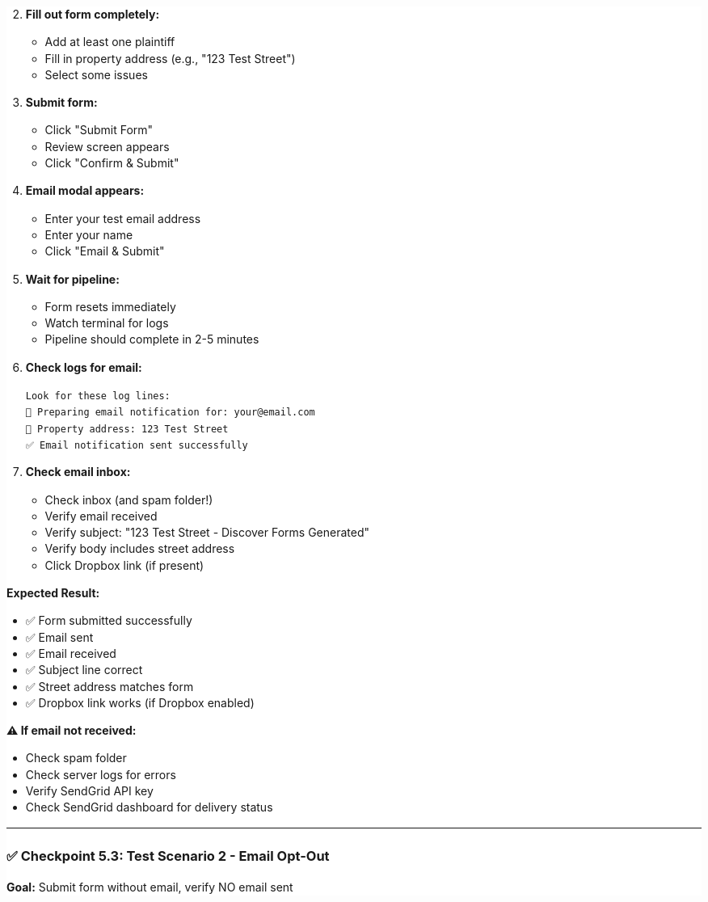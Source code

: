 2. **Fill out form completely:**
   - Add at least one plaintiff
   - Fill in property address (e.g., "123 Test Street")
   - Select some issues

3. **Submit form:**
   - Click "Submit Form"
   - Review screen appears
   - Click "Confirm & Submit"

4. **Email modal appears:**
   - Enter your test email address
   - Enter your name
   - Click "Email & Submit"

5. **Wait for pipeline:**
   - Form resets immediately
   - Watch terminal for logs
   - Pipeline should complete in 2-5 minutes

6. **Check logs for email:**
   ```
   Look for these log lines:
   📧 Preparing email notification for: your@email.com
   📍 Property address: 123 Test Street
   ✅ Email notification sent successfully
   ```

7. **Check email inbox:**
   - Check inbox (and spam folder!)
   - Verify email received
   - Verify subject: "123 Test Street - Discover Forms Generated"
   - Verify body includes street address
   - Click Dropbox link (if present)

**Expected Result:**
- ✅ Form submitted successfully
- ✅ Email sent
- ✅ Email received
- ✅ Subject line correct
- ✅ Street address matches form
- ✅ Dropbox link works (if Dropbox enabled)

**⚠️ If email not received:**
- Check spam folder
- Check server logs for errors
- Verify SendGrid API key
- Check SendGrid dashboard for delivery status

---

### ✅ Checkpoint 5.3: Test Scenario 2 - Email Opt-Out

**Goal:** Submit form without email, verify NO email sent
